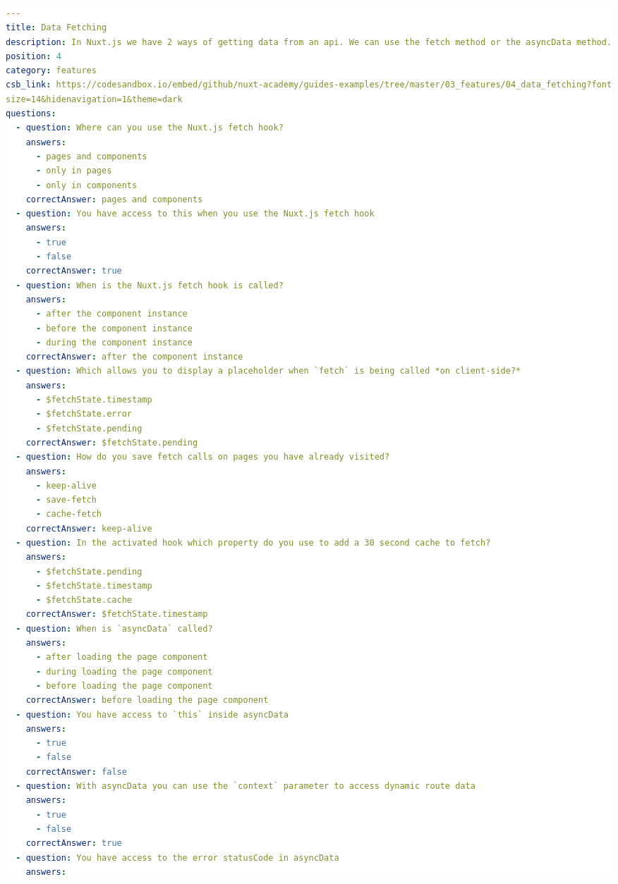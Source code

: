 ```yaml
---
title: Data Fetching
description: In Nuxt.js we have 2 ways of getting data from an api. We can use the fetch method or the asyncData method. 
position: 4
category: features
csb_link: https://codesandbox.io/embed/github/nuxt-academy/guides-examples/tree/master/03_features/04_data_fetching?fontsize=14&hidenavigation=1&theme=dark
questions:
  - question: Where can you use the Nuxt.js fetch hook?
    answers:
      - pages and components
      - only in pages
      - only in components
    correctAnswer: pages and components
  - question: You have access to this when you use the Nuxt.js fetch hook
    answers:
      - true
      - false
    correctAnswer: true
  - question: When is the Nuxt.js fetch hook is called?
    answers:
      - after the component instance
      - before the component instance
      - during the component instance
    correctAnswer: after the component instance
  - question: Which allows you to display a placeholder when `fetch` is being called *on client-side?*
    answers:
      - $fetchState.timestamp
      - $fetchState.error
      - $fetchState.pending
    correctAnswer: $fetchState.pending
  - question: How do you save fetch calls on pages you have already visited?
    answers:
      - keep-alive
      - save-fetch
      - cache-fetch
    correctAnswer: keep-alive
  - question: In the activated hook which property do you use to add a 30 second cache to fetch?
    answers:
      - $fetchState.pending
      - $fetchState.timestamp
      - $fetchState.cache
    correctAnswer: $fetchState.timestamp
  - question: When is `asyncData` called?
    answers:
      - after loading the page component
      - during loading the page component
      - before loading the page component
    correctAnswer: before loading the page component
  - question: You have access to `this` inside asyncData
    answers:
      - true
      - false
    correctAnswer: false
  - question: With asyncData you can use the `context` parameter to access dynamic route data
    answers:
      - true
      - false
    correctAnswer: true
  - question: You have access to the error statusCode in asyncData
    answers:
```